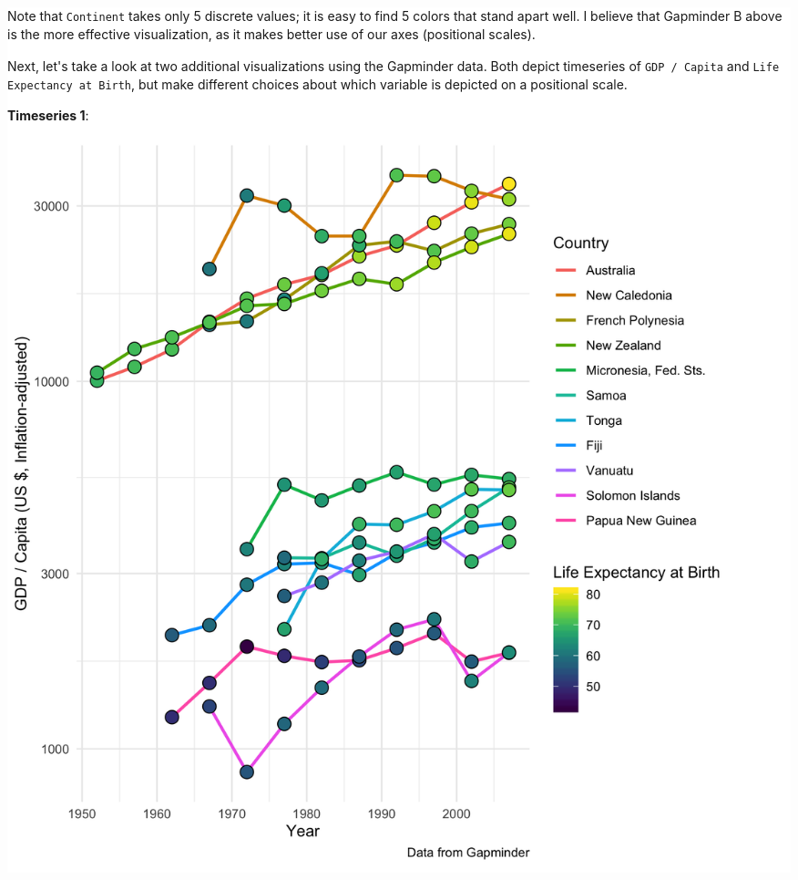 Note that `Continent` takes only 5 discrete values; it is easy to find 5 colors
that stand apart well. I believe that Gapminder B above is the more effective
visualization, as it makes better use of our axes (positional scales).

Next, let's take a look at two additional visualizations using the Gapminder
data. Both depict timeseries of `GDP / Capita` and `Life Expectancy at Birth`,
but make different choices about which variable is depicted on a positional
scale.

__Timeseries 1__:

<img src="../fig/04_gapminder_timeseries_gdp.png" style="width:800px;height:800px;">
